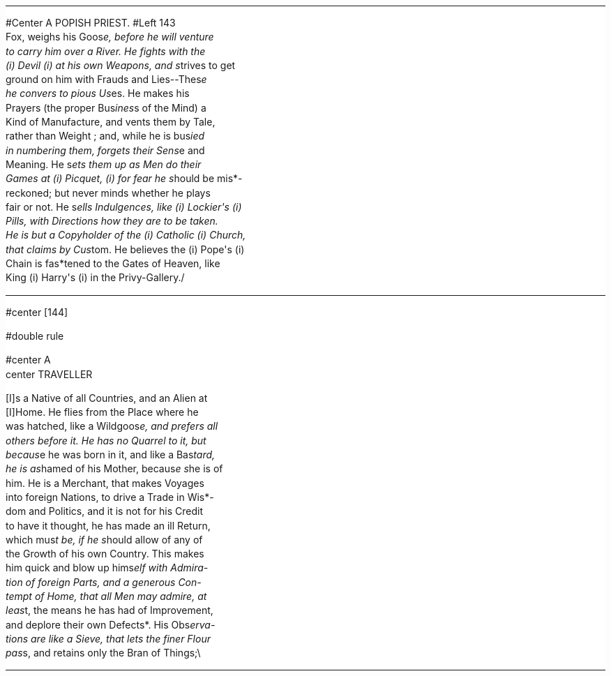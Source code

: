 
---


#Center A POPISH PRIEST. #Left 143\
Fox, weighs his Goos*e, before he will venture\
to carry him over a River. He fights with the\
(i) Devil (i) at his own Weapons, and s*trives to get\
ground on him with Frauds and Lies--Thes*e\
he convers to pious Us*es. He makes his\
Prayers (the proper Bus*ines*s of the Mind) a\
Kind of Manufacture, and vents them by Tale,\
rather than Weight ; and, while he is bus*ied\
in numbering them, forgets their Sens*e and\
Meaning. He s*ets them up as Men do their\
Games at (i) Picquet, (i) for fear he s*hould be mis*-\
reckoned; but never minds whether he plays\
fair or not. He s*ells Indulgences, like (i) Lockier's (i)\
Pills, with Directions how they are to be taken.\
He is but a Copyholder of the (i) Catholic (i) Church,\
that claims by Cus*tom. He believes the (i) Pope's (i)\
Chain is fas*tened to the Gates of Heaven, like\
King (i) Harry's (i) in the Privy-Gallery./ 


---


#center [144]

#double rule

#center A\
center TRAVELLER

[I]s a Native of all Countries, and an Alien at\
[I]Home.  He flies from the Place where he\
was hatched, like a Wildgoos*e, and prefers all\
others before it.  He has no Quarrel to it, but\
becaus*e he was born in it, and like a Bas*tard,\
he is as*hamed of his Mother, becaus*e s*he is of\
him. He is a Merchant, that makes Voyages\
into foreign Nations, to drive a Trade in Wis*-\
dom and Politics, and it is not for his Credit\
to have it thought, he has made an ill Return,\
which mus*t be, if he s*hould allow of any of\
the Growth of his own Country.  This makes\
him quick and blow up hims*elf with Admira-\
tion of foreign Parts, and a generous Con-\
tempt of Home, that all Men may admire, at\
leas*t, the means he has had of Improvement,\
and deplore their own Defects*. His Obs*erva-\
tions are like a Sieve, that lets the finer Flour\
pas*s, and retains only the Bran of Things;\


---

[^1]:   *And with* Scaliger *would ſell the Empire of Germany*]  This al-\
[^1]: *Whatſoever he hears well ſaid*, &tc. ] In this *Butler* alludes to\
[^2]: [*footnote cont'd from prev. page*] *Quem recitas meus eſt, O Fidentine, libellus :*\
[^3]: [*footnote for next page*] *We read that Virgil uſed to make*, &c.] This alludes to a Paſſage\
[^4]: *As* Seneca *ſays he was in that of a farm*.] *Seneca* in his 86th\
[^5]: *So they did him to feed with Horſes*]  This muſt be explained by\
[^6]: [*footnote cont'd from prev. page*] which relates to the Diſtempers of Horſes, was employed in *Au-\
[^7]: *Like him that made Plato*, &c.] Who this Blunder is to be fa-\
[^8]: [*footnote cont'd from prev. page*] ----*Quid deinde loquere*, Quirites,\
[^9]: *Some of the old* Latin *Poets*, &c.]  Thus *Horace*\
[^1]: *Without a Lere-Serſe] A Lere-Sterſe* is a ſecond or supernume-\